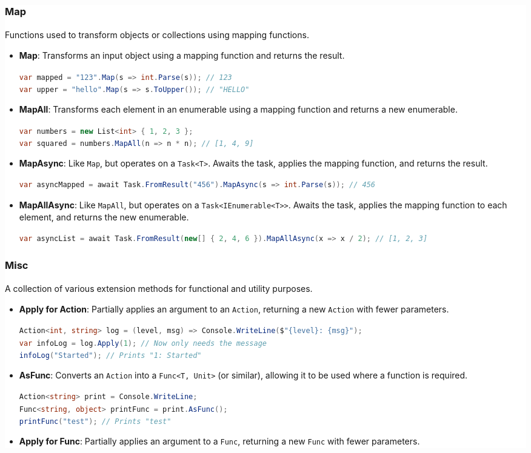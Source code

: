### Map

Functions used to transform objects or collections using mapping functions.

- **Map**: Transforms an input object using a mapping function and returns the result.

    ```csharp
    var mapped = "123".Map(s => int.Parse(s)); // 123
    var upper = "hello".Map(s => s.ToUpper()); // "HELLO"
    ```

- **MapAll**: Transforms each element in an enumerable using a mapping function and returns a new enumerable.

    ```csharp
    var numbers = new List<int> { 1, 2, 3 };
    var squared = numbers.MapAll(n => n * n); // [1, 4, 9]
    ```

- **MapAsync**: Like `Map`, but operates on a `Task<T>`. Awaits the task, applies the mapping function, and returns the result.

    ```csharp
    var asyncMapped = await Task.FromResult("456").MapAsync(s => int.Parse(s)); // 456
    ```

- **MapAllAsync**: Like `MapAll`, but operates on a `Task<IEnumerable<T>>`. Awaits the task, applies the mapping function to each element, and returns the new enumerable.

    ```csharp
    var asyncList = await Task.FromResult(new[] { 2, 4, 6 }).MapAllAsync(x => x / 2); // [1, 2, 3]
    ```

### Misc

A collection of various extension methods for functional and utility purposes.

- **Apply for Action**: Partially applies an argument to an `Action`, returning a new `Action` with fewer parameters.

    ```csharp
    Action<int, string> log = (level, msg) => Console.WriteLine($"{level}: {msg}");
    var infoLog = log.Apply(1); // Now only needs the message
    infoLog("Started"); // Prints "1: Started"
    ```

- **AsFunc**: Converts an `Action` into a `Func<T, Unit>` (or similar), allowing it to be used where a function is required.

    ```csharp
    Action<string> print = Console.WriteLine;
    Func<string, object> printFunc = print.AsFunc();
    printFunc("test"); // Prints "test"
    ```

- **Apply for Func**: Partially applies an argument to a `Func`, returning a new `Func` with fewer parameters.
